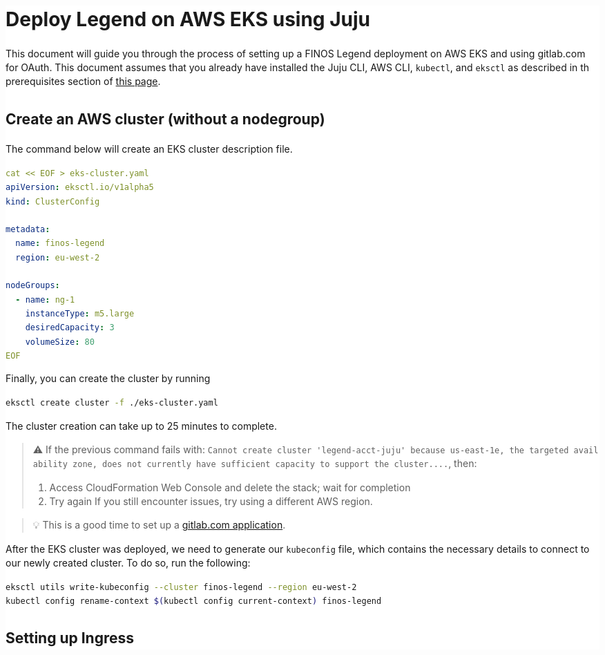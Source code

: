 # Deploy Legend on AWS EKS using Juju

This document will guide you through the process of setting up a FINOS Legend deployment on AWS EKS and using gitlab.com for OAuth. 
This document assumes that you already have installed the Juju CLI, AWS CLI, ``kubectl``, and ``eksctl`` as described in th prerequisites section of [this page](https://juju.is/docs/olm/amazon-elastic-kubernetes-service-(amazon-eks)#heading--prerequisites). 

## Create an AWS cluster (without a nodegroup)

The command below will create an EKS cluster description file.
``` yaml
cat << EOF > eks-cluster.yaml
apiVersion: eksctl.io/v1alpha5
kind: ClusterConfig

metadata:
  name: finos-legend
  region: eu-west-2

nodeGroups:
  - name: ng-1
    instanceType: m5.large
    desiredCapacity: 3
    volumeSize: 80
EOF
```

Finally, you can create the cluster by running
``` bash
eksctl create cluster -f ./eks-cluster.yaml
```
The cluster creation can take up to 25 minutes to complete. 

> ⚠️ If the previous command fails with: `Cannot create cluster 'legend-acct-juju' because us-east-1e, the targeted availability zone, does not currently have sufficient capacity to support the cluster....`, then:
> 1. Access CloudFormation Web Console and delete the stack; wait for completion
> 2. Try again
> If you still encounter issues, try using a different AWS region.


> 💡 This is a good time to set up a [gitlab.com application](#gitlab.com-application-setup). 

After the EKS cluster was deployed, we need to generate our ``kubeconfig`` file, which contains the necessary details to connect to our newly created cluster. To do so, run the following:

``` bash
eksctl utils write-kubeconfig --cluster finos-legend --region eu-west-2
kubectl config rename-context $(kubectl config current-context) finos-legend
```

## Setting up Ingress
